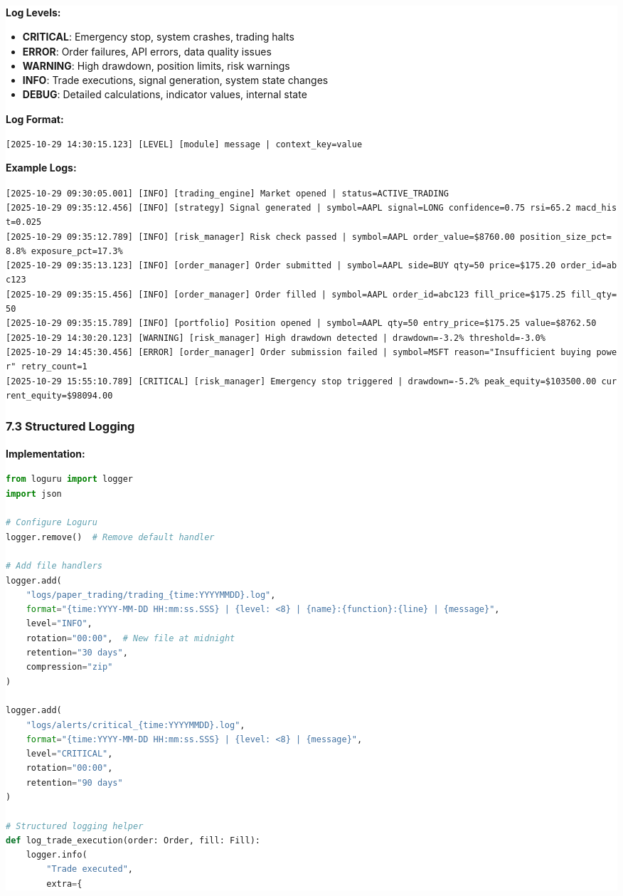 **Log Levels:**
- **CRITICAL**: Emergency stop, system crashes, trading halts
- **ERROR**: Order failures, API errors, data quality issues
- **WARNING**: High drawdown, position limits, risk warnings
- **INFO**: Trade executions, signal generation, system state changes
- **DEBUG**: Detailed calculations, indicator values, internal state

**Log Format:**
```
[2025-10-29 14:30:15.123] [LEVEL] [module] message | context_key=value
```

**Example Logs:**
```
[2025-10-29 09:30:05.001] [INFO] [trading_engine] Market opened | status=ACTIVE_TRADING
[2025-10-29 09:35:12.456] [INFO] [strategy] Signal generated | symbol=AAPL signal=LONG confidence=0.75 rsi=65.2 macd_hist=0.025
[2025-10-29 09:35:12.789] [INFO] [risk_manager] Risk check passed | symbol=AAPL order_value=$8760.00 position_size_pct=8.8% exposure_pct=17.3%
[2025-10-29 09:35:13.123] [INFO] [order_manager] Order submitted | symbol=AAPL side=BUY qty=50 price=$175.20 order_id=abc123
[2025-10-29 09:35:15.456] [INFO] [order_manager] Order filled | symbol=AAPL order_id=abc123 fill_price=$175.25 fill_qty=50
[2025-10-29 09:35:15.789] [INFO] [portfolio] Position opened | symbol=AAPL qty=50 entry_price=$175.25 value=$8762.50
[2025-10-29 14:30:20.123] [WARNING] [risk_manager] High drawdown detected | drawdown=-3.2% threshold=-3.0%
[2025-10-29 14:45:30.456] [ERROR] [order_manager] Order submission failed | symbol=MSFT reason="Insufficient buying power" retry_count=1
[2025-10-29 15:55:10.789] [CRITICAL] [risk_manager] Emergency stop triggered | drawdown=-5.2% peak_equity=$103500.00 current_equity=$98094.00
```

### 7.3 Structured Logging

**Implementation:**
```python
from loguru import logger
import json

# Configure Loguru
logger.remove()  # Remove default handler

# Add file handlers
logger.add(
    "logs/paper_trading/trading_{time:YYYYMMDD}.log",
    format="{time:YYYY-MM-DD HH:mm:ss.SSS} | {level: <8} | {name}:{function}:{line} | {message}",
    level="INFO",
    rotation="00:00",  # New file at midnight
    retention="30 days",
    compression="zip"
)

logger.add(
    "logs/alerts/critical_{time:YYYYMMDD}.log",
    format="{time:YYYY-MM-DD HH:mm:ss.SSS} | {level: <8} | {message}",
    level="CRITICAL",
    rotation="00:00",
    retention="90 days"
)

# Structured logging helper
def log_trade_execution(order: Order, fill: Fill):
    logger.info(
        "Trade executed",
        extra={
```
